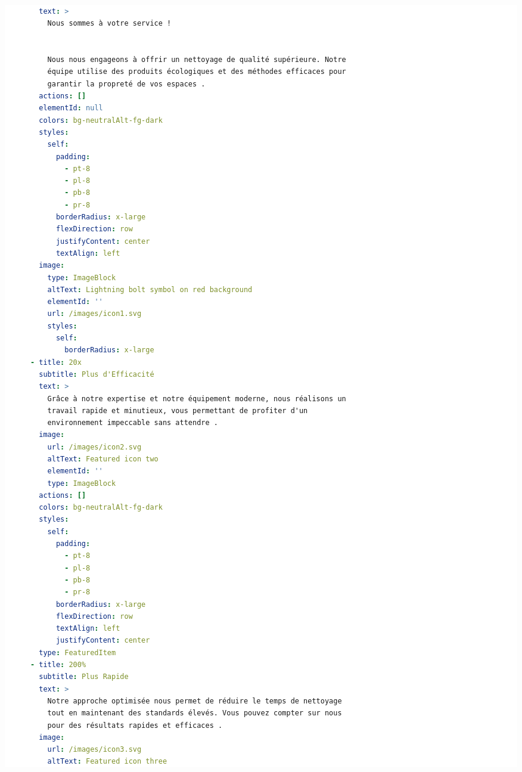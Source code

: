 ```yaml
        text: >
          Nous sommes à votre service !


          Nous nous engageons à offrir un nettoyage de qualité supérieure. Notre
          équipe utilise des produits écologiques et des méthodes efficaces pour
          garantir la propreté de vos espaces .
        actions: []
        elementId: null
        colors: bg-neutralAlt-fg-dark
        styles:
          self:
            padding:
              - pt-8
              - pl-8
              - pb-8
              - pr-8
            borderRadius: x-large
            flexDirection: row
            justifyContent: center
            textAlign: left
        image:
          type: ImageBlock
          altText: Lightning bolt symbol on red background
          elementId: ''
          url: /images/icon1.svg
          styles:
            self:
              borderRadius: x-large
      - title: 20x
        subtitle: Plus d'Efficacité
        text: >
          Grâce à notre expertise et notre équipement moderne, nous réalisons un
          travail rapide et minutieux, vous permettant de profiter d'un
          environnement impeccable sans attendre .
        image:
          url: /images/icon2.svg
          altText: Featured icon two
          elementId: ''
          type: ImageBlock
        actions: []
        colors: bg-neutralAlt-fg-dark
        styles:
          self:
            padding:
              - pt-8
              - pl-8
              - pb-8
              - pr-8
            borderRadius: x-large
            flexDirection: row
            textAlign: left
            justifyContent: center
        type: FeaturedItem
      - title: 200%
        subtitle: Plus Rapide
        text: >
          Notre approche optimisée nous permet de réduire le temps de nettoyage
          tout en maintenant des standards élevés. Vous pouvez compter sur nous
          pour des résultats rapides et efficaces .
        image:
          url: /images/icon3.svg
          altText: Featured icon three
```